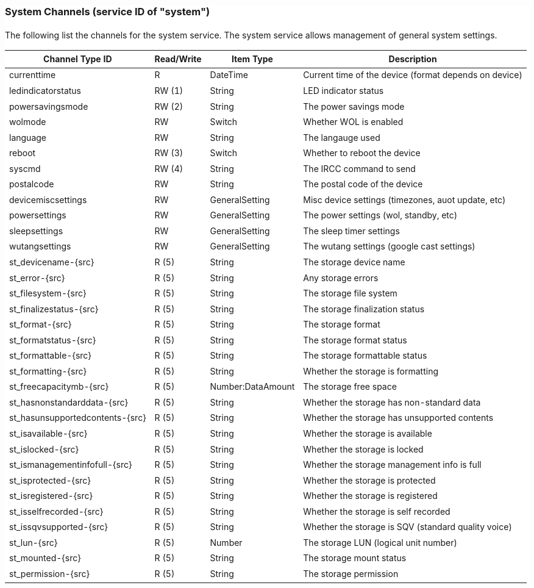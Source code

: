 ### System Channels (service ID of "system")

The following list the channels for the system service.
The system service allows management of general system settings.

| Channel Type ID                 | Read/Write | Item Type         | Description                                           |
| ------------------------------- | ---------- | ----------------- | ----------------------------------------------------- |
| currenttime                     | R          | DateTime          | Current time of the device (format depends on device) |
| ledindicatorstatus              | RW (1)     | String            | LED indicator status                                  |
| powersavingsmode                | RW (2)     | String            | The power savings mode                                |
| wolmode                         | RW         | Switch            | Whether WOL is enabled                                |
| language                        | RW         | String            | The langauge used                                     |
| reboot                          | RW (3)     | Switch            | Whether to reboot the device                          |
| syscmd                          | RW (4)     | String            | The IRCC command to send                              |
| postalcode                      | RW         | String            | The postal code of the device                         |
| devicemiscsettings              | RW         | GeneralSetting    | Misc device settings (timezones, auot update, etc)    |
| powersettings                   | RW         | GeneralSetting    | The power settings (wol, standby, etc)                |
| sleepsettings                   | RW         | GeneralSetting    | The sleep timer settings                              |
| wutangsettings                  | RW         | GeneralSetting    | The wutang settings (google cast settings)            |
| st_devicename-{src}             | R (5)      | String            | The storage device name                               |
| st_error-{src}                  | R (5)      | String            | Any storage errors                                    |
| st_filesystem-{src}             | R (5)      | String            | The storage file system                               |
| st_finalizestatus-{src}         | R (5)      | String            | The storage finalization status                       |
| st_format-{src}                 | R (5)      | String            | The storage format                                    |
| st_formatstatus-{src}           | R (5)      | String            | The storage format status                             |
| st_formattable-{src}            | R (5)      | String            | The storage formattable status                        |
| st_formatting-{src}             | R (5)      | String            | Whether the storage is formatting                     |
| st_freecapacitymb-{src}         | R (5)      | Number:DataAmount | The storage free space                                |
| st_hasnonstandarddata-{src}     | R (5)      | String            | Whether the storage has non-standard data             |
| st_hasunsupportedcontents-{src} | R (5)      | String            | Whether the storage has unsupported contents          |
| st_isavailable-{src}            | R (5)      | String            | Whether the storage is available                      |
| st_islocked-{src}               | R (5)      | String            | Whether the storage is locked                         |
| st_ismanagementinfofull-{src}   | R (5)      | String            | Whether the storage management info is full           |
| st_isprotected-{src}            | R (5)      | String            | Whether the storage is protected                      |
| st_isregistered-{src}           | R (5)      | String            | Whether the storage is registered                     |
| st_isselfrecorded-{src}         | R (5)      | String            | Whether the storage is self recorded                  |
| st_issqvsupported-{src}         | R (5)      | String            | Whether the storage is SQV (standard quality voice)   |
| st_lun-{src}                    | R (5)      | Number            | The storage LUN (logical unit number)                 |
| st_mounted-{src}                | R (5)      | String            | The storage mount status                              |
| st_permission-{src}             | R (5)      | String            | The storage permission                                |